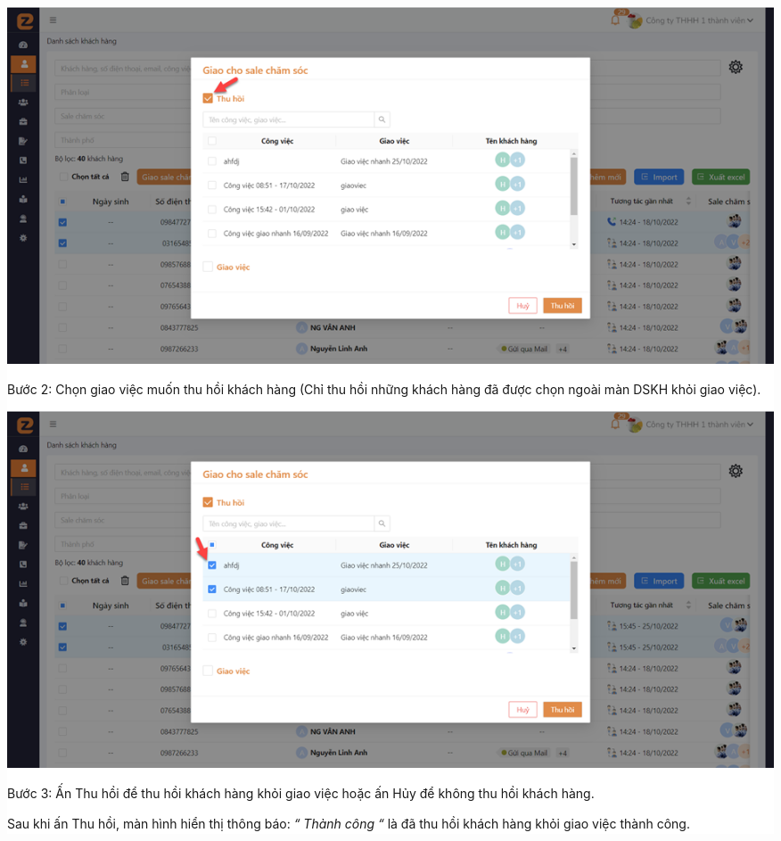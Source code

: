 ![](<../../../.gitbook/assets/image (178).png>)

Bước 2: Chọn giao việc muốn thu hồi khách hàng (Chỉ thu hồi những khách hàng đã được chọn ngoài màn DSKH khỏi giao việc).

![](<../../../.gitbook/assets/image (89).png>)

Bước 3: Ấn Thu hồi để thu hồi khách hàng khỏi giao việc hoặc ấn Hủy để không thu hồi khách hàng.

Sau khi ấn Thu hồi, màn hình hiển thị thông báo: _“ Thành công “_ là đã thu hồi khách hàng khỏi giao việc thành công.
